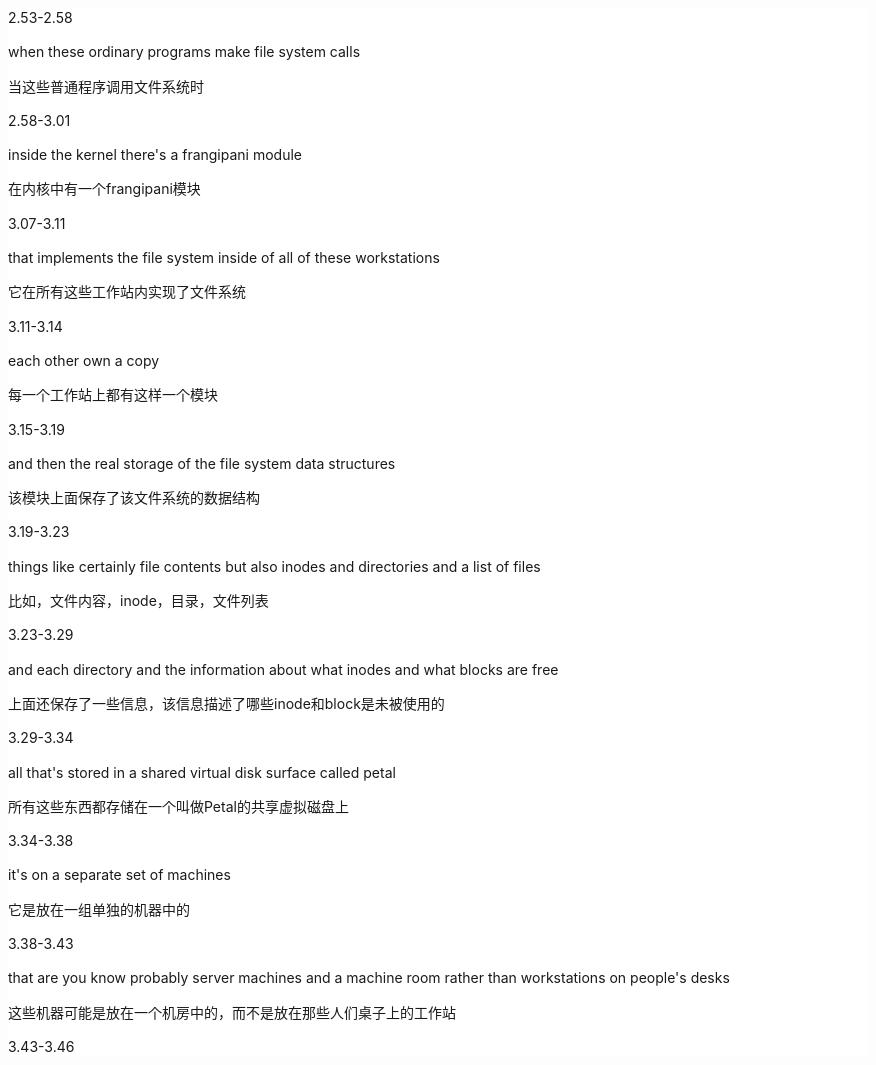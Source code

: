 2.53-2.58

when these ordinary programs make file system calls 

当这些普通程序调用文件系统时

2.58-3.01

inside the kernel  there's a frangipani module 

在内核中有一个frangipani模块

3.07-3.11

that implements the file system inside of all of these workstations

它在所有这些工作站内实现了文件系统


3.11-3.14

each other own a copy 

每一个工作站上都有这样一个模块



3.15-3.19

and then the real storage of the file system data structures

该模块上面保存了该文件系统的数据结构

3.19-3.23

 things like certainly file contents but also inodes and directories and a list of files 

比如，文件内容，inode，目录，文件列表

3.23-3.29

and each directory and the information about what inodes and what blocks are free

上面还保存了一些信息，该信息描述了哪些inode和block是未被使用的


3.29-3.34

all that's stored in a shared virtual disk surface called petal 

所有这些东西都存储在一个叫做Petal的共享虚拟磁盘上

3.34-3.38

it's on a separate set of machines

它是放在一组单独的机器中的

3.38-3.43

that are you know probably server machines and a machine room rather than workstations on people's desks

这些机器可能是放在一个机房中的，而不是放在那些人们桌子上的工作站

3.43-3.46
